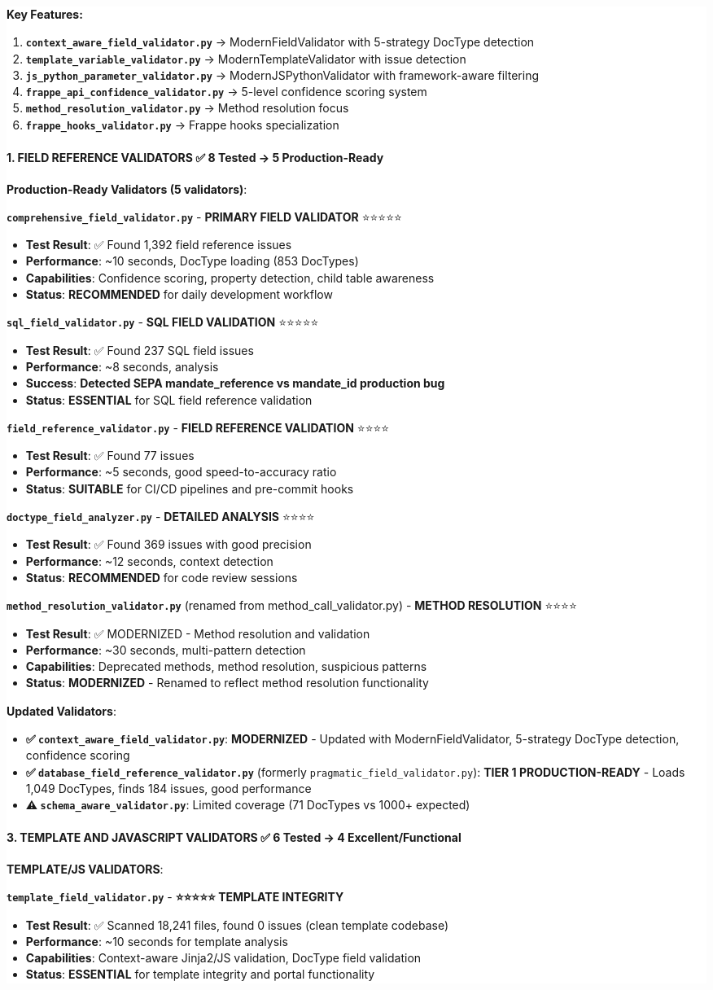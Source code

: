 **Key Features:**
1. **`context_aware_field_validator.py`** → ModernFieldValidator with 5-strategy DocType detection
2. **`template_variable_validator.py`** → ModernTemplateValidator with issue detection
3. **`js_python_parameter_validator.py`** → ModernJSPythonValidator with framework-aware filtering
4. **`frappe_api_confidence_validator.py`** → 5-level confidence scoring system
5. **`method_resolution_validator.py`** → Method resolution focus
6. **`frappe_hooks_validator.py`** → Frappe hooks specialization

#### **1. FIELD REFERENCE VALIDATORS** ✅ 8 Tested → 5 Production-Ready

**Production-Ready Validators (5 validators)**:

**`comprehensive_field_validator.py`** - **PRIMARY FIELD VALIDATOR** ⭐⭐⭐⭐⭐
- **Test Result**: ✅ Found 1,392 field reference issues
- **Performance**: ~10 seconds, DocType loading (853 DocTypes)
- **Capabilities**: Confidence scoring, property detection, child table awareness
- **Status**: **RECOMMENDED** for daily development workflow

**`sql_field_validator.py`** - **SQL FIELD VALIDATION** ⭐⭐⭐⭐⭐
- **Test Result**: ✅ Found 237 SQL field issues
- **Performance**: ~8 seconds, analysis
- **Success**: **Detected SEPA mandate_reference vs mandate_id production bug**
- **Status**: **ESSENTIAL** for SQL field reference validation

**`field_reference_validator.py`** - **FIELD REFERENCE VALIDATION** ⭐⭐⭐⭐
- **Test Result**: ✅ Found 77 issues
- **Performance**: ~5 seconds, good speed-to-accuracy ratio
- **Status**: **SUITABLE** for CI/CD pipelines and pre-commit hooks

**`doctype_field_analyzer.py`** - **DETAILED ANALYSIS** ⭐⭐⭐⭐
- **Test Result**: ✅ Found 369 issues with good precision
- **Performance**: ~12 seconds, context detection
- **Status**: **RECOMMENDED** for code review sessions

**`method_resolution_validator.py`** (renamed from method_call_validator.py) - **METHOD RESOLUTION** ⭐⭐⭐⭐
- **Test Result**: ✅ MODERNIZED - Method resolution and validation
- **Performance**: ~30 seconds, multi-pattern detection
- **Capabilities**: Deprecated methods, method resolution, suspicious patterns
- **Status**: **MODERNIZED** - Renamed to reflect method resolution functionality

**Updated Validators**:
- **✅ `context_aware_field_validator.py`**: **MODERNIZED** - Updated with ModernFieldValidator, 5-strategy DocType detection, confidence scoring
- **✅ `database_field_reference_validator.py`** (formerly `pragmatic_field_validator.py`): **TIER 1 PRODUCTION-READY** - Loads 1,049 DocTypes, finds 184 issues, good performance
- **⚠️ `schema_aware_validator.py`**: Limited coverage (71 DocTypes vs 1000+ expected)

#### **3. TEMPLATE AND JAVASCRIPT VALIDATORS** ✅ 6 Tested → 4 Excellent/Functional

**TEMPLATE/JS VALIDATORS**:

**`template_field_validator.py`** - **⭐⭐⭐⭐⭐ TEMPLATE INTEGRITY**
- **Test Result**: ✅ Scanned 18,241 files, found 0 issues (clean template codebase)
- **Performance**: ~10 seconds for template analysis
- **Capabilities**: Context-aware Jinja2/JS validation, DocType field validation
- **Status**: **ESSENTIAL** for template integrity and portal functionality
